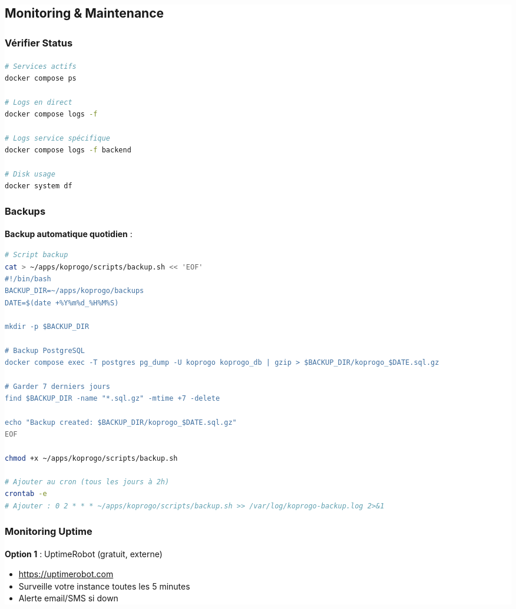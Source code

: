 
## Monitoring & Maintenance

### Vérifier Status

```bash
# Services actifs
docker compose ps

# Logs en direct
docker compose logs -f

# Logs service spécifique
docker compose logs -f backend

# Disk usage
docker system df
```

### Backups

**Backup automatique quotidien** :

```bash
# Script backup
cat > ~/apps/koprogo/scripts/backup.sh << 'EOF'
#!/bin/bash
BACKUP_DIR=~/apps/koprogo/backups
DATE=$(date +%Y%m%d_%H%M%S)

mkdir -p $BACKUP_DIR

# Backup PostgreSQL
docker compose exec -T postgres pg_dump -U koprogo koprogo_db | gzip > $BACKUP_DIR/koprogo_$DATE.sql.gz

# Garder 7 derniers jours
find $BACKUP_DIR -name "*.sql.gz" -mtime +7 -delete

echo "Backup created: $BACKUP_DIR/koprogo_$DATE.sql.gz"
EOF

chmod +x ~/apps/koprogo/scripts/backup.sh

# Ajouter au cron (tous les jours à 2h)
crontab -e
# Ajouter : 0 2 * * * ~/apps/koprogo/scripts/backup.sh >> /var/log/koprogo-backup.log 2>&1
```

### Monitoring Uptime

**Option 1** : UptimeRobot (gratuit, externe)
- https://uptimerobot.com
- Surveille votre instance toutes les 5 minutes
- Alerte email/SMS si down
